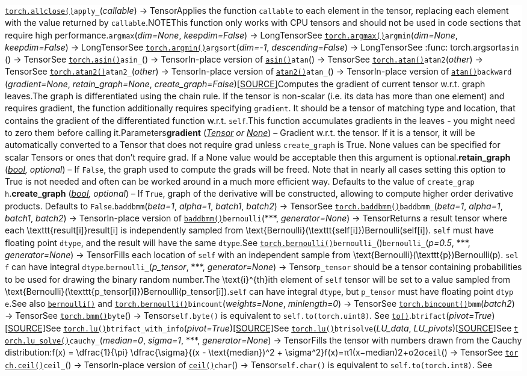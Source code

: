 [`torch.allclose()`](https://pytorch.org/docs/stable/torch.html#torch.allclose)`apply_`(*callable*) → TensorApplies the function `callable` to each element in the tensor, replacing each element with the value returned by `callable`.NOTEThis function only works with CPU tensors and should not be used in code sections that require high performance.`argmax`(*dim=None*, *keepdim=False*) → LongTensorSee [`torch.argmax()`](https://pytorch.org/docs/stable/torch.html#torch.argmax)`argmin`(*dim=None*, *keepdim=False*) → LongTensorSee [`torch.argmin()`](https://pytorch.org/docs/stable/torch.html#torch.argmin)`argsort`(*dim=-1*, *descending=False*) → LongTensorSee :func: torch.argsort`asin`() → TensorSee [`torch.asin()`](https://pytorch.org/docs/stable/torch.html#torch.asin)`asin_`() → TensorIn-place version of [`asin()`](https://pytorch.org/docs/stable/tensors.html#torch.Tensor.asin)`atan`() → TensorSee [`torch.atan()`](https://pytorch.org/docs/stable/torch.html#torch.atan)`atan2`(*other*) → TensorSee [`torch.atan2()`](https://pytorch.org/docs/stable/torch.html#torch.atan2)`atan2_`(*other*) → TensorIn-place version of [`atan2()`](https://pytorch.org/docs/stable/tensors.html#torch.Tensor.atan2)`atan_`() → TensorIn-place version of [`atan()`](https://pytorch.org/docs/stable/tensors.html#torch.Tensor.atan)`backward`(*gradient=None*, *retain_graph=None*, *create_graph=False*)[[SOURCE\]](https://pytorch.org/docs/stable/_modules/torch/tensor.html#Tensor.backward)Computes the gradient of current tensor w.r.t. graph leaves.The graph is differentiated using the chain rule. If the tensor is non-scalar (i.e. its data has more than one element) and requires gradient, the function additionally requires specifying `gradient`. It should be a tensor of matching type and location, that contains the gradient of the differentiated function w.r.t. `self`.This function accumulates gradients in the leaves - you might need to zero them before calling it.Parameters**gradient** ([*Tensor*](https://pytorch.org/docs/stable/tensors.html#torch.Tensor) *or* [*None*](https://docs.python.org/3/library/constants.html#None)) – Gradient w.r.t. the tensor. If it is a tensor, it will be automatically converted to a Tensor that does not require grad unless `create_graph` is True. None values can be specified for scalar Tensors or ones that don’t require grad. If a None value would be acceptable then this argument is optional.**retain_graph** ([*bool*](https://docs.python.org/3/library/functions.html#bool)*,* *optional*) – If `False`, the graph used to compute the grads will be freed. Note that in nearly all cases setting this option to True is not needed and often can be worked around in a much more efficient way. Defaults to the value of `create_graph`.**create_graph** ([*bool*](https://docs.python.org/3/library/functions.html#bool)*,* *optional*) – If `True`, graph of the derivative will be constructed, allowing to compute higher order derivative products. Defaults to `False`.`baddbmm`(*beta=1*, *alpha=1*, *batch1*, *batch2*) → TensorSee [`torch.baddbmm()`](https://pytorch.org/docs/stable/torch.html#torch.baddbmm)`baddbmm_`(*beta=1*, *alpha=1*, *batch1*, *batch2*) → TensorIn-place version of [`baddbmm()`](https://pytorch.org/docs/stable/tensors.html#torch.Tensor.baddbmm)`bernoulli`(***, *generator=None*) → TensorReturns a result tensor where each \texttt{result[i]}result[i] is independently sampled from \text{Bernoulli}(\texttt{self[i]})Bernoulli(self[i]). `self` must have floating point `dtype`, and the result will have the same `dtype`.See [`torch.bernoulli()`](https://pytorch.org/docs/stable/torch.html#torch.bernoulli)`bernoulli_`()`bernoulli_`(*p=0.5*, ***, *generator=None*) → TensorFills each location of `self` with an independent sample from \text{Bernoulli}(\texttt{p})Bernoulli(p). `self` can have integral `dtype`.`bernoulli_`(*p_tensor*, ***, *generator=None*) → Tensor`p_tensor` should be a tensor containing probabilities to be used for drawing the binary random number.The \text{i}^{th}ith element of `self` tensor will be set to a value sampled from \text{Bernoulli}(\texttt{p\_tensor[i]})Bernoulli(p_tensor[i]).`self` can have integral `dtype`, but `p_tensor` must have floating point `dtype`.See also [`bernoulli()`](https://pytorch.org/docs/stable/tensors.html#torch.Tensor.bernoulli) and [`torch.bernoulli()`](https://pytorch.org/docs/stable/torch.html#torch.bernoulli)`bincount`(*weights=None*, *minlength=0*) → TensorSee [`torch.bincount()`](https://pytorch.org/docs/stable/torch.html#torch.bincount)`bmm`(*batch2*) → TensorSee [`torch.bmm()`](https://pytorch.org/docs/stable/torch.html#torch.bmm)`byte`() → Tensor`self.byte()` is equivalent to `self.to(torch.uint8)`. See [`to()`](https://pytorch.org/docs/stable/tensors.html#torch.Tensor.to).`btrifact`(*pivot=True*)[[SOURCE\]](https://pytorch.org/docs/stable/_modules/torch/tensor.html#Tensor.btrifact)See [`torch.lu()`](https://pytorch.org/docs/stable/torch.html#torch.lu)`btrifact_with_info`(*pivot=True*)[[SOURCE\]](https://pytorch.org/docs/stable/_modules/torch/tensor.html#Tensor.btrifact_with_info)See [`torch.lu()`](https://pytorch.org/docs/stable/torch.html#torch.lu)`btrisolve`(*LU_data*, *LU_pivots*)[[SOURCE\]](https://pytorch.org/docs/stable/_modules/torch/tensor.html#Tensor.btrisolve)See [`torch.lu_solve()`](https://pytorch.org/docs/stable/torch.html#torch.lu_solve)`cauchy_`(*median=0*, *sigma=1*, ***, *generator=None*) → TensorFills the tensor with numbers drawn from the Cauchy distribution:f(x) = \dfrac{1}{\pi} \dfrac{\sigma}{(x - \text{median})^2 + \sigma^2}f(x)=π1(x−median)2+σ2σ`ceil`() → TensorSee [`torch.ceil()`](https://pytorch.org/docs/stable/torch.html#torch.ceil)`ceil_`() → TensorIn-place version of [`ceil()`](https://pytorch.org/docs/stable/tensors.html#torch.Tensor.ceil)`char`() → Tensor`self.char()` is equivalent to `self.to(torch.int8)`. See
